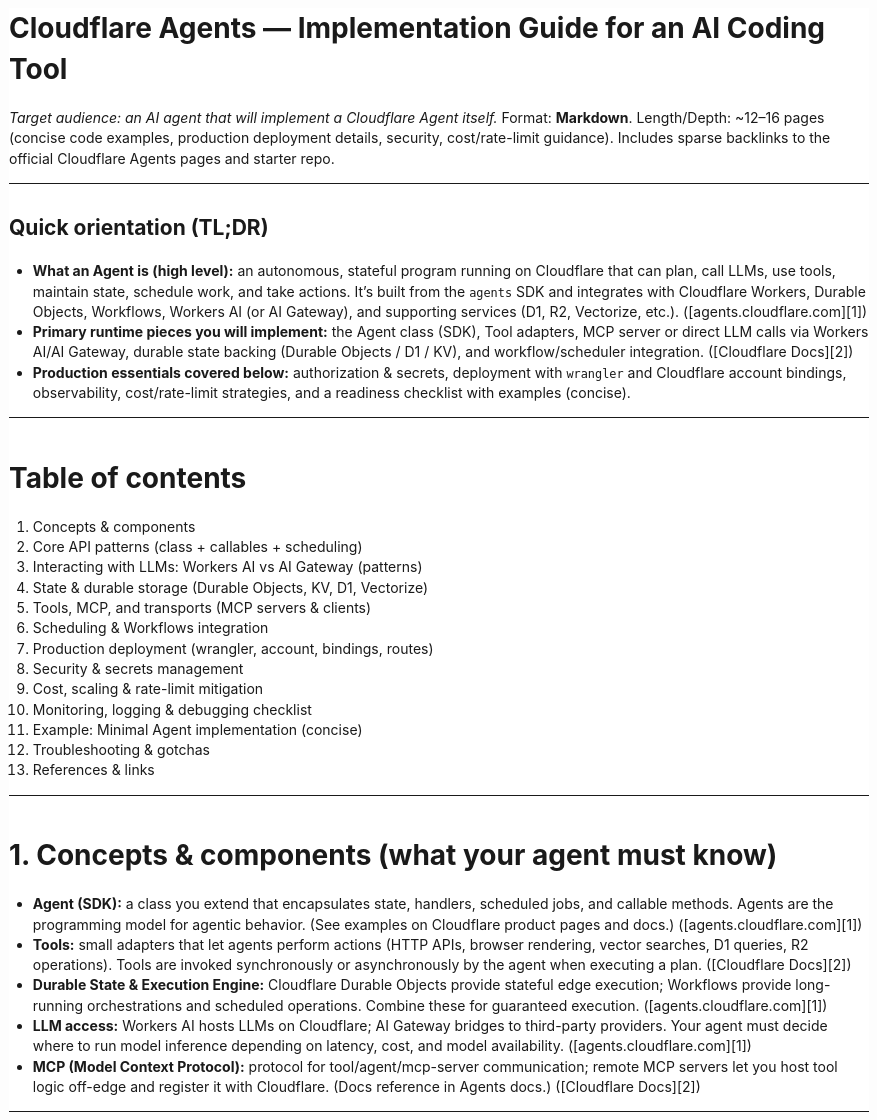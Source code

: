 # Cloudflare Agents — Implementation Guide for an AI Coding Tool

*Target audience: an AI agent that will implement a Cloudflare Agent itself.*
Format: **Markdown**. Length/Depth: ~12–16 pages (concise code examples, production deployment details, security, cost/rate-limit guidance). Includes sparse backlinks to the official Cloudflare Agents pages and starter repo.

---

## Quick orientation (TL;DR)

* **What an Agent is (high level):** an autonomous, stateful program running on Cloudflare that can plan, call LLMs, use tools, maintain state, schedule work, and take actions. It’s built from the `agents` SDK and integrates with Cloudflare Workers, Durable Objects, Workflows, Workers AI (or AI Gateway), and supporting services (D1, R2, Vectorize, etc.). ([agents.cloudflare.com][1])
* **Primary runtime pieces you will implement:** the Agent class (SDK), Tool adapters, MCP server or direct LLM calls via Workers AI/AI Gateway, durable state backing (Durable Objects / D1 / KV), and workflow/scheduler integration. ([Cloudflare Docs][2])
* **Production essentials covered below:** authorization & secrets, deployment with `wrangler` and Cloudflare account bindings, observability, cost/rate-limit strategies, and a readiness checklist with examples (concise).

---

# Table of contents

1. Concepts & components
2. Core API patterns (class + callables + scheduling)
3. Interacting with LLMs: Workers AI vs AI Gateway (patterns)
4. State & durable storage (Durable Objects, KV, D1, Vectorize)
5. Tools, MCP, and transports (MCP servers & clients)
6. Scheduling & Workflows integration
7. Production deployment (wrangler, account, bindings, routes)
8. Security & secrets management
9. Cost, scaling & rate-limit mitigation
10. Monitoring, logging & debugging checklist
11. Example: Minimal Agent implementation (concise)
12. Troubleshooting & gotchas
13. References & links

---

# 1. Concepts & components (what your agent must know)

* **Agent (SDK):** a class you extend that encapsulates state, handlers, scheduled jobs, and callable methods. Agents are the programming model for agentic behavior. (See examples on Cloudflare product pages and docs.) ([agents.cloudflare.com][1])
* **Tools:** small adapters that let agents perform actions (HTTP APIs, browser rendering, vector searches, D1 queries, R2 operations). Tools are invoked synchronously or asynchronously by the agent when executing a plan. ([Cloudflare Docs][2])
* **Durable State & Execution Engine:** Cloudflare Durable Objects provide stateful edge execution; Workflows provide long-running orchestrations and scheduled operations. Combine these for guaranteed execution. ([agents.cloudflare.com][1])
* **LLM access:** Workers AI hosts LLMs on Cloudflare; AI Gateway bridges to third-party providers. Your agent must decide where to run model inference depending on latency, cost, and model availability. ([agents.cloudflare.com][1])
* **MCP (Model Context Protocol):** protocol for tool/agent/mcp-server communication; remote MCP servers let you host tool logic off-edge and register it with Cloudflare. (Docs reference in Agents docs.) ([Cloudflare Docs][2])

---